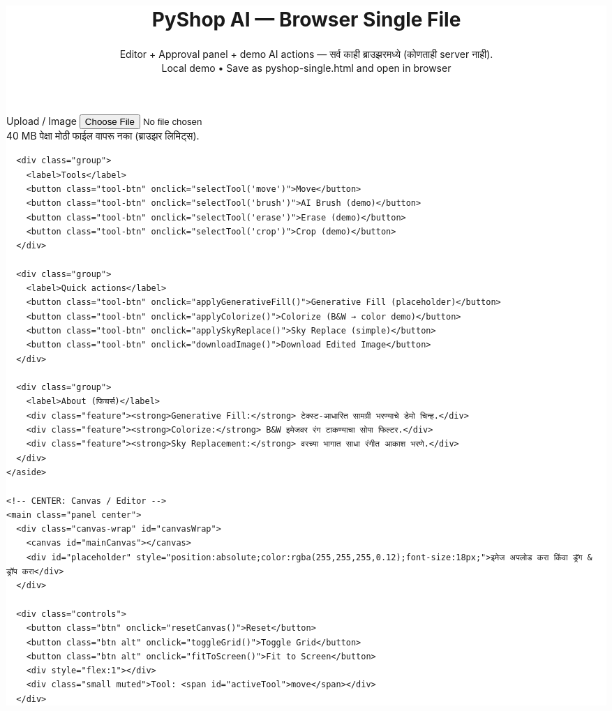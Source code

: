   <header>
    <div>
      <h1>PyShop AI — Browser Single File</h1>
      <div class="sub">Editor + Approval panel + demo AI actions — सर्व काही ब्राउझरमध्ये (कोणताही server नाही).</div>
    </div>
    <div class="small muted">Local demo • Save as <span class="kbd">pyshop-single.html</span> and open in browser</div>
  </header>

  <div class="layout">
    <!-- LEFT: Tools & Upload -->
    <aside class="panel left">
      <div class="group">
        <label>Upload / Image</label>
        <input id="imageUpload" type="file" accept="image/*">
        <div id="sizeNote" class="small muted">40 MB पेक्षा मोठी फाईल वापरू नका (ब्राउझर लिमिट्स).</div>
      </div>

      <div class="group">
        <label>Tools</label>
        <button class="tool-btn" onclick="selectTool('move')">Move</button>
        <button class="tool-btn" onclick="selectTool('brush')">AI Brush (demo)</button>
        <button class="tool-btn" onclick="selectTool('erase')">Erase (demo)</button>
        <button class="tool-btn" onclick="selectTool('crop')">Crop (demo)</button>
      </div>

      <div class="group">
        <label>Quick actions</label>
        <button class="tool-btn" onclick="applyGenerativeFill()">Generative Fill (placeholder)</button>
        <button class="tool-btn" onclick="applyColorize()">Colorize (B&W → color demo)</button>
        <button class="tool-btn" onclick="applySkyReplace()">Sky Replace (simple)</button>
        <button class="tool-btn" onclick="downloadImage()">Download Edited Image</button>
      </div>

      <div class="group">
        <label>About (फिचर्स)</label>
        <div class="feature"><strong>Generative Fill:</strong> टेक्स्ट-आधारित सामग्री भरण्याचे डेमो चिन्ह.</div>
        <div class="feature"><strong>Colorize:</strong> B&W इमेजवर रंग टाकण्याचा सोपा फिल्टर.</div>
        <div class="feature"><strong>Sky Replacement:</strong> वरच्या भागात साधा रंगीत आकाश भरणे.</div>
      </div>
    </aside>

    <!-- CENTER: Canvas / Editor -->
    <main class="panel center">
      <div class="canvas-wrap" id="canvasWrap">
        <canvas id="mainCanvas"></canvas>
        <div id="placeholder" style="position:absolute;color:rgba(255,255,255,0.12);font-size:18px;">इमेज अपलोड करा किंवा ड्रॅग & ड्रॉप करा</div>
      </div>

      <div class="controls">
        <button class="btn" onclick="resetCanvas()">Reset</button>
        <button class="btn alt" onclick="toggleGrid()">Toggle Grid</button>
        <button class="btn alt" onclick="fitToScreen()">Fit to Screen</button>
        <div style="flex:1"></div>
        <div class="small muted">Tool: <span id="activeTool">move</span></div>
      </div>
